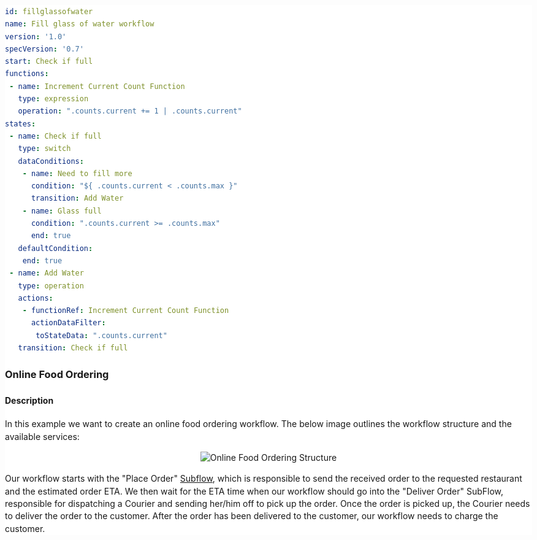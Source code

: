</td>
<td valign="top">

```yaml
id: fillglassofwater
name: Fill glass of water workflow
version: '1.0'
specVersion: '0.7'
start: Check if full
functions:
 - name: Increment Current Count Function
   type: expression
   operation: ".counts.current += 1 | .counts.current"
states:
 - name: Check if full
   type: switch
   dataConditions:
    - name: Need to fill more
      condition: "${ .counts.current < .counts.max }"
      transition: Add Water
    - name: Glass full
      condition: ".counts.current >= .counts.max"
      end: true
   defaultCondition:
    end: true
 - name: Add Water
   type: operation
   actions:
    - functionRef: Increment Current Count Function
      actionDataFilter:
       toStateData: ".counts.current"
   transition: Check if full
```

</td>
</tr>
</table>

### Online Food Ordering

#### Description

In this example we want to create an online food ordering workflow. The below image outlines the workflow
structure and the available services:

<p align="center">
<img src="../media/examples/example-foodorder-outline.png" height="450px" alt="Online Food Ordering Structure"/>
</p>

Our workflow starts with the "Place Order" [Subflow](../specification.md#SubFlow-Action), which is responsible
to send the received order to the requested restaurant and the estimated order ETA.
We then wait for the ETA time when our workflow should go into the "Deliver Order" SubFlow, responsible
for dispatching a Courier and sending her/him off to pick up the order. Once the order is picked up, the Courier needs to deliver the order to the customer.
After the order has been delivered to the customer, our workflow needs to charge the customer.

